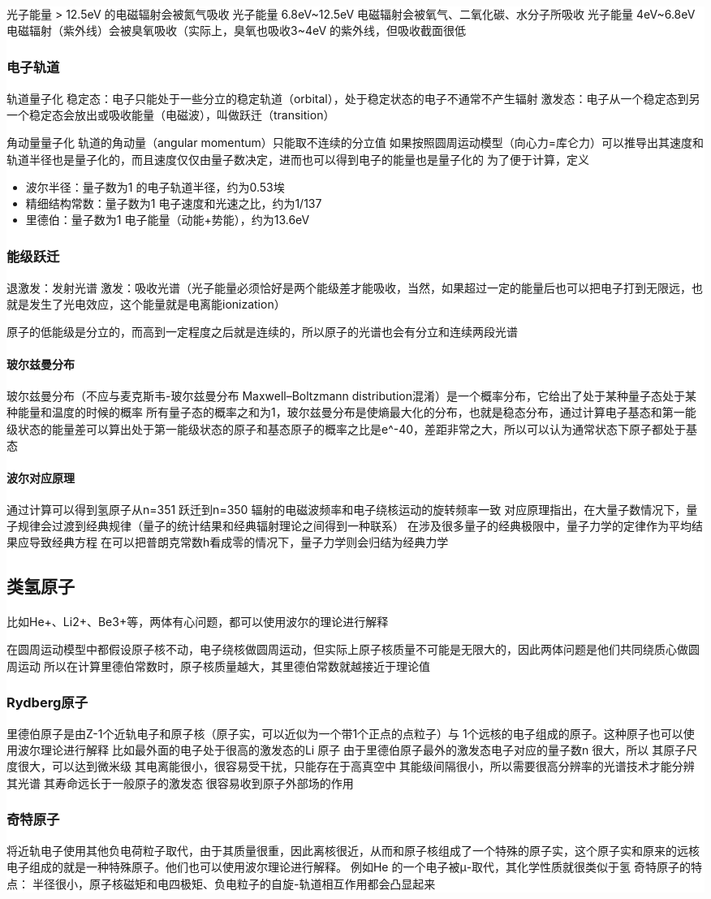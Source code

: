 光子能量 > 12.5eV 的电磁辐射会被氮气吸收
光子能量 6.8eV~12.5eV 电磁辐射会被氧气、二氧化碳、水分子所吸收
光子能量 4eV~6.8eV 电磁辐射（紫外线）会被臭氧吸收（实际上，臭氧也吸收3~4eV 的紫外线，但吸收截面很低

### 电子轨道
轨道量子化
稳定态：电子只能处于一些分立的稳定轨道（orbital），处于稳定状态的电子不通常不产生辐射
激发态：电子从一个稳定态到另一个稳定态会放出或吸收能量（电磁波），叫做跃迁（transition）

角动量量子化
轨道的角动量（angular momentum）只能取不连续的分立值
如果按照圆周运动模型（向心力=库仑力）可以推导出其速度和轨道半径也是量子化的，而且速度仅仅由量子数决定，进而也可以得到电子的能量也是量子化的
为了便于计算，定义
+ 波尔半径：量子数为1 的电子轨道半径，约为0.53埃
+ 精细结构常数：量子数为1 电子速度和光速之比，约为1/137
+ 里德伯：量子数为1 电子能量（动能+势能），约为13.6eV

### 能级跃迁
退激发：发射光谱
激发：吸收光谱（光子能量必须恰好是两个能级差才能吸收，当然，如果超过一定的能量后也可以把电子打到无限远，也就是发生了光电效应，这个能量就是电离能ionization）

原子的低能级是分立的，而高到一定程度之后就是连续的，所以原子的光谱也会有分立和连续两段光谱

#### 玻尔兹曼分布
玻尔兹曼分布（不应与麦克斯韦-玻尔兹曼分布 Maxwell–Boltzmann distribution混淆）是一个概率分布，它给出了处于某种量子态处于某种能量和温度的时候的概率
所有量子态的概率之和为1，玻尔兹曼分布是使熵最大化的分布，也就是稳态分布，通过计算电子基态和第一能级状态的能量差可以算出处于第一能级状态的原子和基态原子的概率之比是e^-40，差距非常之大，所以可以认为通常状态下原子都处于基态

#### 波尔对应原理
通过计算可以得到氢原子从n=351 跃迁到n=350 辐射的电磁波频率和电子绕核运动的旋转频率一致
对应原理指出，在大量子数情况下，量子规律会过渡到经典规律（量子的统计结果和经典辐射理论之间得到一种联系）
在涉及很多量子的经典极限中，量子力学的定律作为平均结果应导致经典方程
在可以把普朗克常数h看成零的情况下，量子力学则会归结为经典力学

## 类氢原子
比如He+、Li2+、Be3+等，两体有心问题，都可以使用波尔的理论进行解释

在圆周运动模型中都假设原子核不动，电子绕核做圆周运动，但实际上原子核质量不可能是无限大的，因此两体问题是他们共同绕质心做圆周运动
所以在计算里德伯常数时，原子核质量越大，其里德伯常数就越接近于理论值

### Rydberg原子
里德伯原子是由Z-1个近轨电子和原子核（原子实，可以近似为一个带1个正点的点粒子）与 1个远核的电子组成的原子。这种原子也可以使用波尔理论进行解释
比如最外面的电子处于很高的激发态的Li 原子
由于里德伯原子最外的激发态电子对应的量子数n 很大，所以
其原子尺度很大，可以达到微米级
其电离能很小，很容易受干扰，只能存在于高真空中
其能级间隔很小，所以需要很高分辨率的光谱技术才能分辨其光谱
其寿命远长于一般原子的激发态
很容易收到原子外部场的作用

### 奇特原子
将近轨电子使用其他负电荷粒子取代，由于其质量很重，因此离核很近，从而和原子核组成了一个特殊的原子实，这个原子实和原来的远核电子组成的就是一种特殊原子。他们也可以使用波尔理论进行解释。
例如He 的一个电子被μ-取代，其化学性质就很类似于氢
奇特原子的特点：
半径很小，原子核磁矩和电四极矩、负电粒子的自旋-轨道相互作用都会凸显起来

